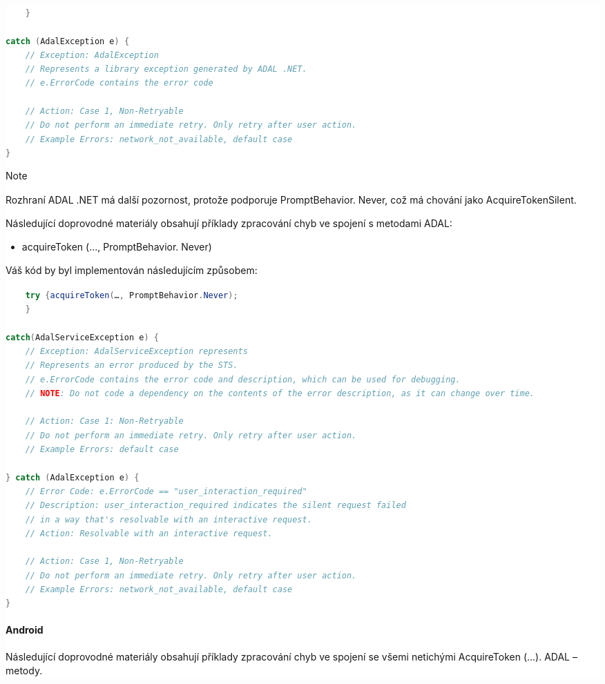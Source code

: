 ```csharp
    } 

catch (AdalException e) {
    // Exception: AdalException 
    // Represents a library exception generated by ADAL .NET.
    // e.ErrorCode contains the error code

    // Action: Case 1, Non-Retryable 
    // Do not perform an immediate retry. Only retry after user action. 
    // Example Errors: network_not_available, default case
}
```

> [!NOTE]
> Rozhraní ADAL .NET má další pozornost, protože podporuje PromptBehavior. Never, což má chování jako AcquireTokenSilent.
>

Následující doprovodné materiály obsahují příklady zpracování chyb ve spojení s metodami ADAL: 

- acquireToken (..., PromptBehavior. Never)

Váš kód by byl implementován následujícím způsobem:

```csharp
    try {acquireToken(…, PromptBehavior.Never);
    } 

catch(AdalServiceException e) {
    // Exception: AdalServiceException represents 
    // Represents an error produced by the STS. 
    // e.ErrorCode contains the error code and description, which can be used for debugging. 
    // NOTE: Do not code a dependency on the contents of the error description, as it can change over time.

    // Action: Case 1: Non-Retryable 
    // Do not perform an immediate retry. Only retry after user action. 
    // Example Errors: default case

} catch (AdalException e) {
    // Error Code: e.ErrorCode == "user_interaction_required"
    // Description: user_interaction_required indicates the silent request failed 
    // in a way that's resolvable with an interactive request.
    // Action: Resolvable with an interactive request. 

    // Action: Case 1, Non-Retryable 
    // Do not perform an immediate retry. Only retry after user action. 
    // Example Errors: network_not_available, default case
}
```

#### <a name="android"></a>Android

Následující doprovodné materiály obsahují příklady zpracování chyb ve spojení se všemi netichými AcquireToken (...). ADAL – metody. 


[AAD-Auth-Libraries]: ./active-directory-authentication-libraries.md
[AZURE-portal]: https://portal.azure.com